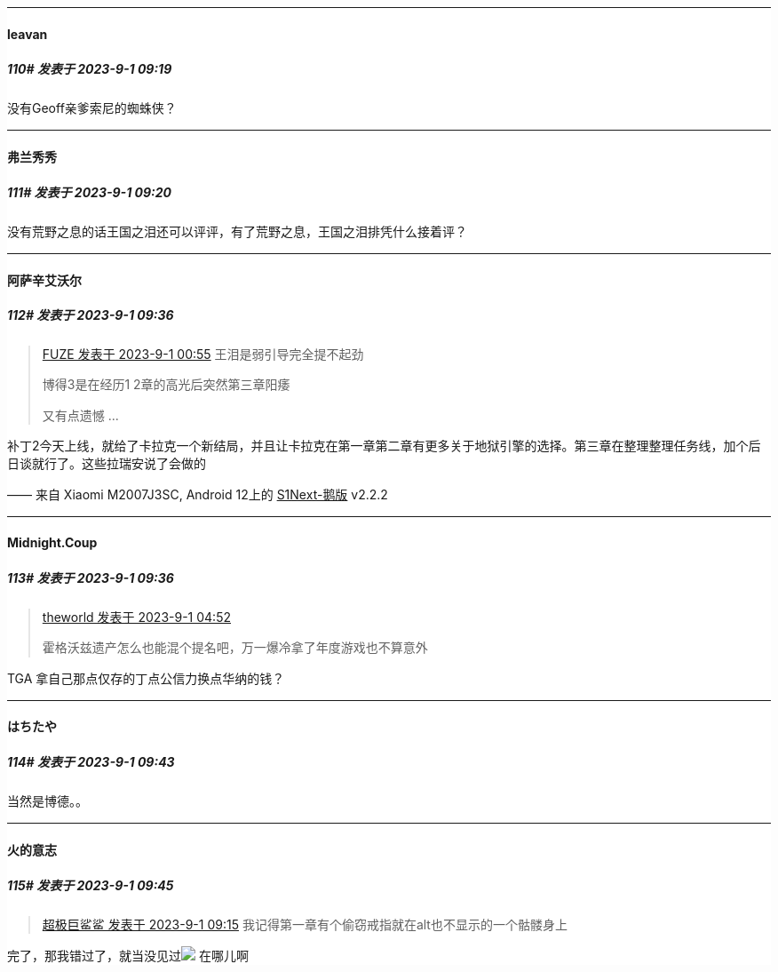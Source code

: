 *****

####  leavan  
##### 110#       发表于 2023-9-1 09:19

没有Geoff亲爹索尼的蜘蛛侠？

*****

####  弗兰秀秀  
##### 111#       发表于 2023-9-1 09:20

没有荒野之息的话王国之泪还可以评评，有了荒野之息，王国之泪排凭什么接着评？


*****

####  阿萨辛艾沃尔  
##### 112#       发表于 2023-9-1 09:36

<blockquote><a href="httphttps://bbs.saraba1st.com/2b/forum.php?mod=redirect&amp;goto=findpost&amp;pid=62248481&amp;ptid=2150800" target="_blank">FUZE 发表于 2023-9-1 00:55</a>
王泪是弱引导完全提不起劲

博得3是在经历1 2章的高光后突然第三章阳痿

又有点遗憾 ...</blockquote>
补丁2今天上线，就给了卡拉克一个新结局，并且让卡拉克在第一章第二章有更多关于地狱引擎的选择。第三章在整理整理任务线，加个后日谈就行了。这些拉瑞安说了会做的

—— 来自 Xiaomi M2007J3SC, Android 12上的 [S1Next-鹅版](https://github.com/ykrank/S1-Next/releases) v2.2.2

*****

####  Midnight.Coup  
##### 113#       发表于 2023-9-1 09:36

<blockquote><a href="httphttps://bbs.saraba1st.com/2b/forum.php?mod=redirect&amp;goto=findpost&amp;pid=62249536&amp;ptid=2150800" target="_blank">theworld 发表于 2023-9-1 04:52</a>

霍格沃兹遗产怎么也能混个提名吧，万一爆冷拿了年度游戏也不算意外</blockquote>
TGA 拿自己那点仅存的丁点公信力换点华纳的钱？

*****

####  はちたや  
##### 114#       发表于 2023-9-1 09:43

当然是博德。。


*****

####  火的意志  
##### 115#       发表于 2023-9-1 09:45

<blockquote><a href="httphttps://bbs.saraba1st.com/2b/forum.php?mod=redirect&amp;goto=findpost&amp;pid=62250840&amp;ptid=2150800" target="_blank">超极巨鲨鲨 发表于 2023-9-1 09:15</a>
我记得第一章有个偷窃戒指就在alt也不显示的一个骷髅身上</blockquote>
完了，那我错过了，就当没见过<img src="https://static.saraba1st.com/image/smiley/face2017/068.png" referrerpolicy="no-referrer">
在哪儿啊
